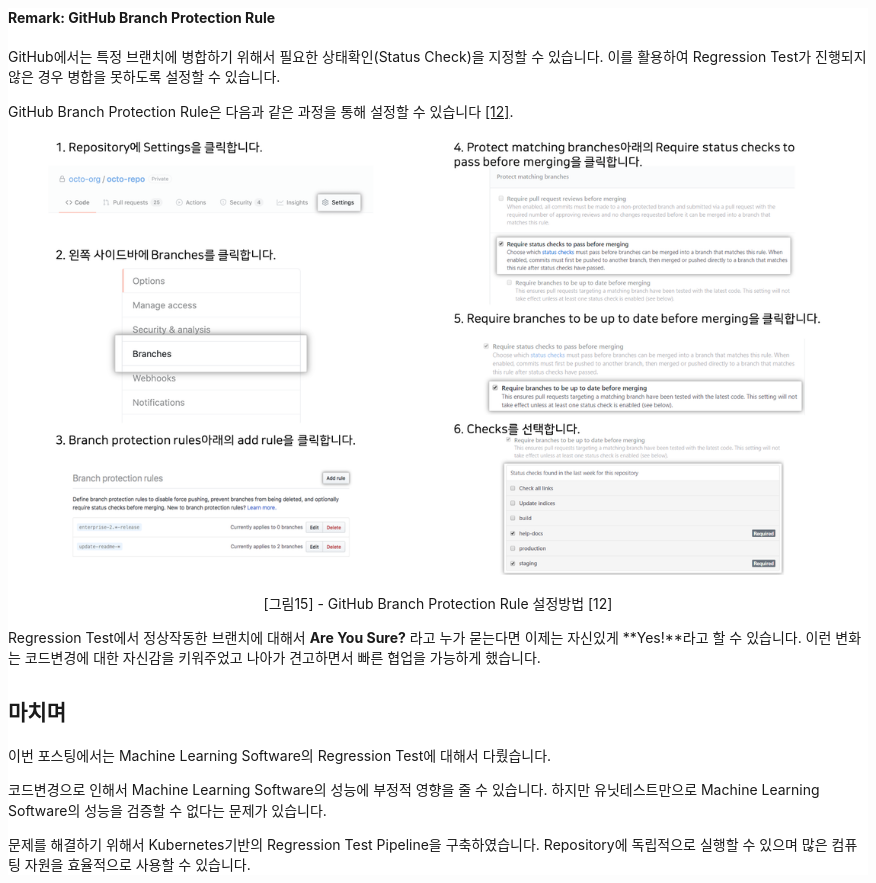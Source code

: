 #### Remark: GitHub Branch Protection Rule

GitHub에서는 특정 브랜치에 병합하기 위해서 필요한 상태확인(Status Check)을 지정할 수 있습니다.
이를 활용하여 Regression Test가 진행되지 않은 경우 병합을 못하도록 설정할 수 있습니다.

GitHub Branch Protection Rule은 다음과 같은 과정을 통해 설정할 수 있습니다 [[12]](#ref-12).

<figure class="image" style="align: center;">
<p align="center">
  <img src="/assets/images/2020-02-10-Regression-Test/15.png"  width="100%">
  <figcaption style="text-align: center;">[그림15] - GitHub Branch Protection Rule 설정방법 [12]</figcaption>
</p>
</figure>



Regression Test에서 정상작동한 브랜치에 대해서 **Are You Sure?** 라고 누가 묻는다면 이제는 자신있게 **Yes!**라고 할 수 있습니다.
이런 변화는 코드변경에 대한 자신감을 키워주었고 나아가 견고하면서 빠른 협업을 가능하게 했습니다.


## 마치며

이번 포스팅에서는 Machine Learning Software의 Regression Test에 대해서 다뤘습니다. 

코드변경으로 인해서 Machine Learning Software의 성능에 부정적 영향을 줄 수 있습니다.
하지만 유닛테스트만으로 Machine Learning Software의 성능을 검증할 수 없다는 문제가 있습니다.

문제를 해결하기 위해서 Kubernetes기반의 Regression Test Pipeline을 구축하였습니다.
Repository에 독립적으로 실행할 수 있으며 많은 컴퓨팅 자원을 효율적으로 사용할 수 있습니다.
